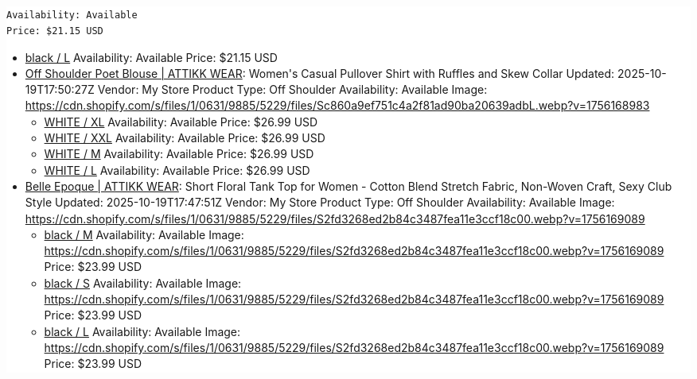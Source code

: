     Availability: Available
    Price: $21.15 USD
  - [black / L](https://attikk-wear.myshopify.com/products/long-sleeve-black-t-shirtsolid-slash-neck-crop-top-women-off-shoulder-harajuku-y2k-femme-clothing-autumn-casual-shirts-2024?variant=42556385919037)
    Availability: Available
    Price: $21.15 USD
- [Off Shoulder Poet Blouse | ATTIKK WEAR](https://attikk-wear.myshopify.com/products/vintage-ruffled-off-shoulder-white-shirt-for-women-fashion-long-sleeve-loose-elegant-blouse-women-slim-fit-casual-sexy-tops-8395): Women's Casual Pullover Shirt with Ruffles and Skew Collar
  Updated: 2025-10-19T17:50:27Z
  Vendor: My Store
  Product Type: Off Shoulder
  Availability: Available
  Image: https://cdn.shopify.com/s/files/1/0631/9885/5229/files/Sc860a9ef751c4a2f81ad90ba20639adbL.webp?v=1756168983
  - [WHITE / XL](https://attikk-wear.myshopify.com/products/vintage-ruffled-off-shoulder-white-shirt-for-women-fashion-long-sleeve-loose-elegant-blouse-women-slim-fit-casual-sexy-tops-8395?variant=42556395028541)
    Availability: Available
    Price: $26.99 USD
  - [WHITE / XXL](https://attikk-wear.myshopify.com/products/vintage-ruffled-off-shoulder-white-shirt-for-women-fashion-long-sleeve-loose-elegant-blouse-women-slim-fit-casual-sexy-tops-8395?variant=42556395061309)
    Availability: Available
    Price: $26.99 USD
  - [WHITE / M](https://attikk-wear.myshopify.com/products/vintage-ruffled-off-shoulder-white-shirt-for-women-fashion-long-sleeve-loose-elegant-blouse-women-slim-fit-casual-sexy-tops-8395?variant=42556395094077)
    Availability: Available
    Price: $26.99 USD
  - [WHITE / L](https://attikk-wear.myshopify.com/products/vintage-ruffled-off-shoulder-white-shirt-for-women-fashion-long-sleeve-loose-elegant-blouse-women-slim-fit-casual-sexy-tops-8395?variant=42556395126845)
    Availability: Available
    Price: $26.99 USD
- [Belle Epoque | ATTIKK WEAR](https://attikk-wear.myshopify.com/products/elegant-womens-off-shoulder-lace-corset-crop-tops-black-short-sleeve-solid-color-slim-fit-bustier-tops-vintage-shirts): Short Floral Tank Top for Women - Cotton Blend Stretch Fabric, Non-Woven Craft, Sexy Club Style
  Updated: 2025-10-19T17:47:51Z
  Vendor: My Store
  Product Type: Off Shoulder
  Availability: Available
  Image: https://cdn.shopify.com/s/files/1/0631/9885/5229/files/S2fd3268ed2b84c3487fea11e3ccf18c00.webp?v=1756169089
  - [black / M](https://attikk-wear.myshopify.com/products/elegant-womens-off-shoulder-lace-corset-crop-tops-black-short-sleeve-solid-color-slim-fit-bustier-tops-vintage-shirts?variant=42556395192381)
    Availability: Available
    Image: https://cdn.shopify.com/s/files/1/0631/9885/5229/files/S2fd3268ed2b84c3487fea11e3ccf18c00.webp?v=1756169089
    Price: $23.99 USD
  - [black / S](https://attikk-wear.myshopify.com/products/elegant-womens-off-shoulder-lace-corset-crop-tops-black-short-sleeve-solid-color-slim-fit-bustier-tops-vintage-shirts?variant=42556395225149)
    Availability: Available
    Image: https://cdn.shopify.com/s/files/1/0631/9885/5229/files/S2fd3268ed2b84c3487fea11e3ccf18c00.webp?v=1756169089
    Price: $23.99 USD
  - [black / L](https://attikk-wear.myshopify.com/products/elegant-womens-off-shoulder-lace-corset-crop-tops-black-short-sleeve-solid-color-slim-fit-bustier-tops-vintage-shirts?variant=42556395257917)
    Availability: Available
    Image: https://cdn.shopify.com/s/files/1/0631/9885/5229/files/S2fd3268ed2b84c3487fea11e3ccf18c00.webp?v=1756169089
    Price: $23.99 USD